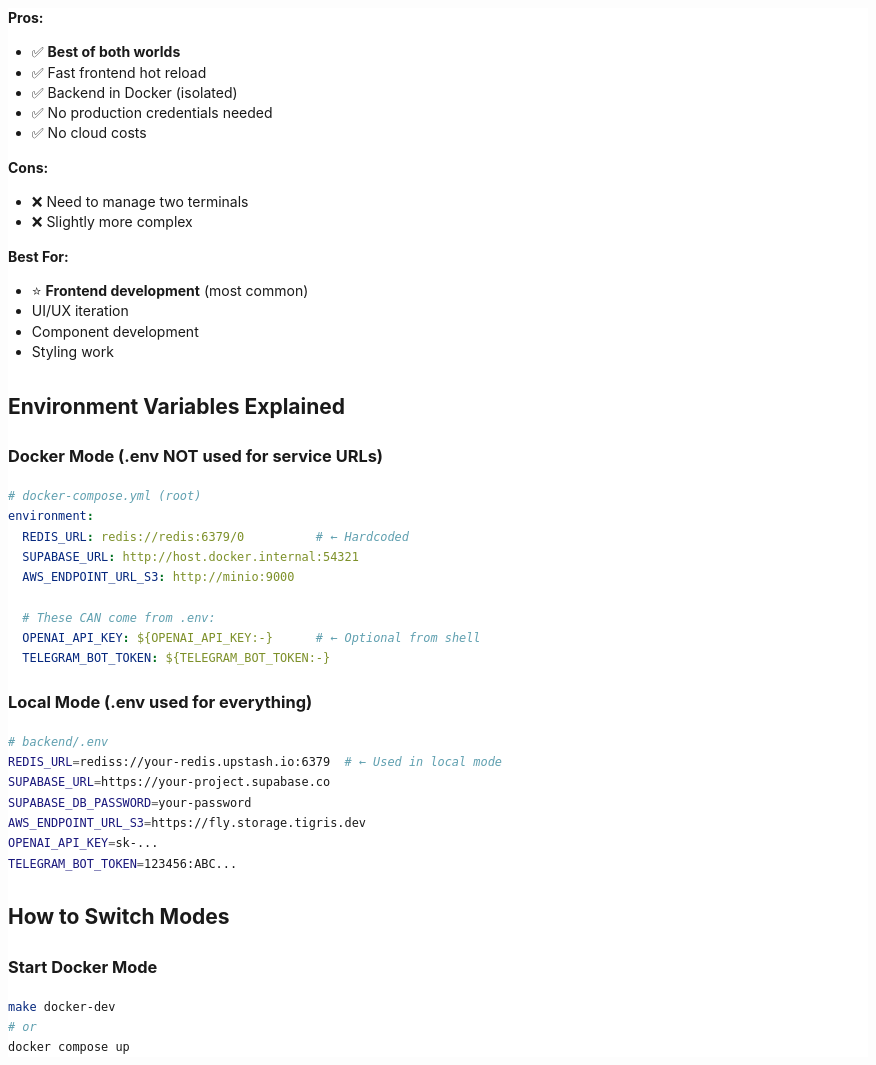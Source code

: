 **Pros:**
- ✅ **Best of both worlds**
- ✅ Fast frontend hot reload
- ✅ Backend in Docker (isolated)
- ✅ No production credentials needed
- ✅ No cloud costs

**Cons:**
- ❌ Need to manage two terminals
- ❌ Slightly more complex

**Best For:**
- ⭐ **Frontend development** (most common)
- UI/UX iteration
- Component development
- Styling work

## Environment Variables Explained

### Docker Mode (.env NOT used for service URLs)

```yaml
# docker-compose.yml (root)
environment:
  REDIS_URL: redis://redis:6379/0          # ← Hardcoded
  SUPABASE_URL: http://host.docker.internal:54321
  AWS_ENDPOINT_URL_S3: http://minio:9000

  # These CAN come from .env:
  OPENAI_API_KEY: ${OPENAI_API_KEY:-}      # ← Optional from shell
  TELEGRAM_BOT_TOKEN: ${TELEGRAM_BOT_TOKEN:-}
```

### Local Mode (.env used for everything)

```bash
# backend/.env
REDIS_URL=rediss://your-redis.upstash.io:6379  # ← Used in local mode
SUPABASE_URL=https://your-project.supabase.co
SUPABASE_DB_PASSWORD=your-password
AWS_ENDPOINT_URL_S3=https://fly.storage.tigris.dev
OPENAI_API_KEY=sk-...
TELEGRAM_BOT_TOKEN=123456:ABC...
```

## How to Switch Modes

### Start Docker Mode
```bash
make docker-dev
# or
docker compose up
```
